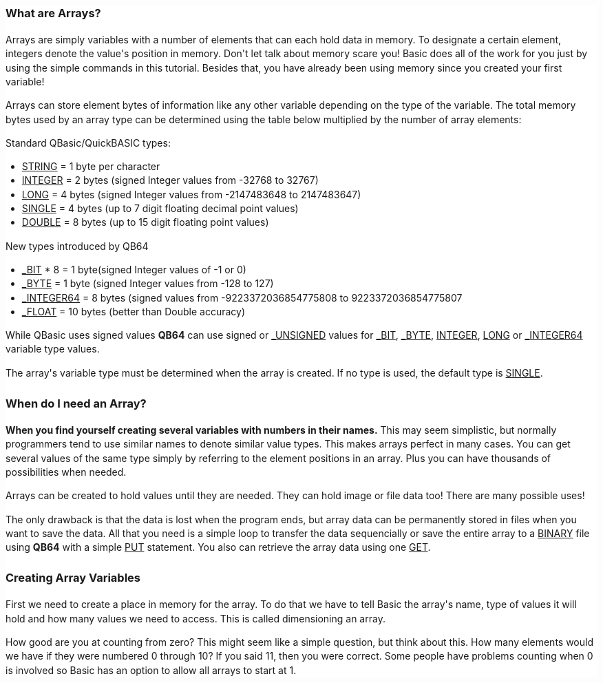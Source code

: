### What are Arrays?

Arrays are simply variables with a number of elements that can each hold data in memory. To designate a certain element, integers denote the value's position in memory. Don't let talk about memory scare you! Basic does all of the work for you just by using the simple commands in this tutorial. Besides that, you have already been using memory since you created your first variable!

Arrays can store element bytes of information like any other variable depending on the type of the variable. The total memory bytes used by an array type can be determined using the table below multiplied by the number of array elements: 

Standard QBasic/QuickBASIC types:

* [STRING](STRING) = 1 byte per character
* [INTEGER](INTEGER) = 2 bytes (signed Integer values from -32768 to 32767) 
* [LONG](LONG) = 4 bytes (signed Integer values from -2147483648 to 2147483647)
* [SINGLE](SINGLE) = 4 bytes (up to 7 digit floating decimal point values)
* [DOUBLE](DOUBLE) = 8 bytes (up to 15 digit floating point values)

New types introduced by QB64

* [_BIT](_BIT) * 8 = 1 byte(signed Integer values of -1 or 0)
* [_BYTE](_BYTE) = 1 byte (signed Integer values from -128 to 127)
* [_INTEGER64](_INTEGER64) = 8 bytes (signed values from -9223372036854775808 to 9223372036854775807
* [_FLOAT](_FLOAT) = 10 bytes (better than Double accuracy)

While QBasic uses signed values **QB64** can use signed or [_UNSIGNED](_UNSIGNED) values for [_BIT](_BIT), [_BYTE](_BYTE), [INTEGER](INTEGER), [LONG](LONG) or [_INTEGER64](_INTEGER64) variable type values. 

The array's variable type must be determined when the array is created. If no type is used, the default type is [SINGLE](SINGLE).

### When do I need an Array?

**When you find yourself creating several variables with numbers in their names.** This may seem simplistic, but normally programmers tend to use similar names to denote similar value types. This makes arrays perfect in many cases. You can get several values of the same type simply by referring to the element positions in an array. Plus you can have thousands of possibilities when needed. 

Arrays can be created to hold values until they are needed. They can hold image or file data too! There are many possible uses! 

The only drawback is that the data is lost when the program ends, but array data can be permanently stored in files when you want to save the data. All that you need is a simple loop to transfer the data sequencially or save the entire array to a [BINARY](BINARY) file using **QB64** with a simple [PUT](PUT) statement. You also can retrieve the array data using one [GET](GET).

### Creating Array Variables

First we need to create a place in memory for the array. To do that we have to tell Basic the array's name, type of values it will hold and how many values we need to access. This is called dimensioning an array. 

How good are you at counting from zero? This might seem like a simple question, but think about this. How many elements would we have if they were numbered 0 through 10? If you said 11, then you were correct. Some people have problems counting when 0 is involved so Basic has an option to allow all arrays to start at 1. 
